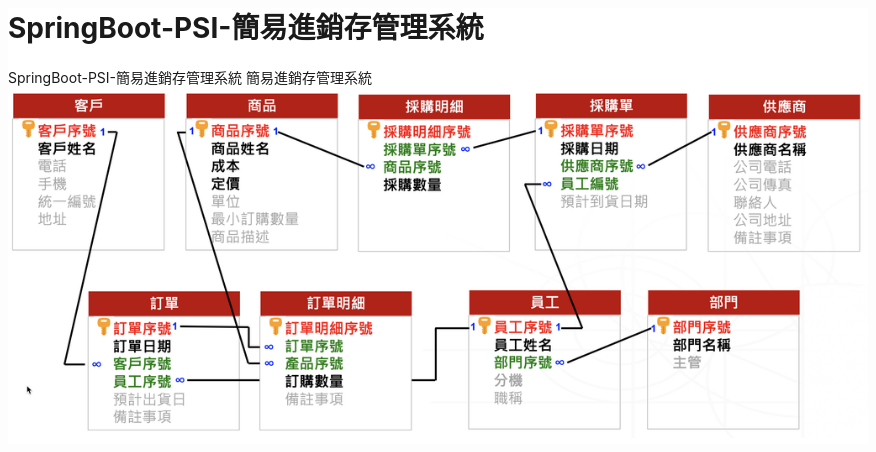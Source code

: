 # SpringBoot-PSI-簡易進銷存管理系統
SpringBoot-PSI-簡易進銷存管理系統
簡易進銷存管理系統
<img src="https://github.com/vincenttuan/SpringBoot-PSI-20211018/blob/main/src/main/resources/static/images/psi_tables.png" width="100%" />
